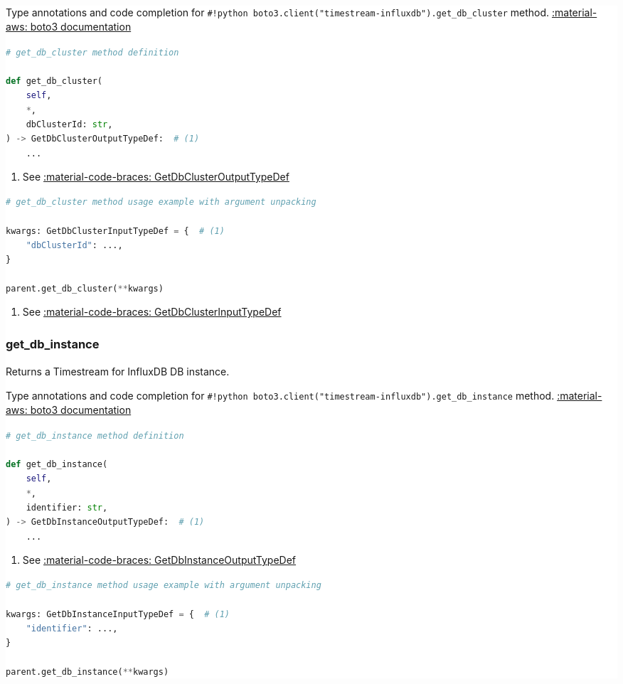 Type annotations and code completion for `#!python boto3.client("timestream-influxdb").get_db_cluster` method.
[:material-aws: boto3 documentation](https://boto3.amazonaws.com/v1/documentation/api/latest/reference/services/timestream-influxdb/client/get_db_cluster.html)

```python
# get_db_cluster method definition

def get_db_cluster(
    self,
    *,
    dbClusterId: str,
) -> GetDbClusterOutputTypeDef:  # (1)
    ...
```

1. See [:material-code-braces: GetDbClusterOutputTypeDef](./type_defs.md#getdbclusteroutputtypedef)


```python
# get_db_cluster method usage example with argument unpacking

kwargs: GetDbClusterInputTypeDef = {  # (1)
    "dbClusterId": ...,
}

parent.get_db_cluster(**kwargs)
```

1. See [:material-code-braces: GetDbClusterInputTypeDef](./type_defs.md#getdbclusterinputtypedef)

### get\_db\_instance

Returns a Timestream for InfluxDB DB instance.

Type annotations and code completion for `#!python boto3.client("timestream-influxdb").get_db_instance` method.
[:material-aws: boto3 documentation](https://boto3.amazonaws.com/v1/documentation/api/latest/reference/services/timestream-influxdb/client/get_db_instance.html)

```python
# get_db_instance method definition

def get_db_instance(
    self,
    *,
    identifier: str,
) -> GetDbInstanceOutputTypeDef:  # (1)
    ...
```

1. See [:material-code-braces: GetDbInstanceOutputTypeDef](./type_defs.md#getdbinstanceoutputtypedef)


```python
# get_db_instance method usage example with argument unpacking

kwargs: GetDbInstanceInputTypeDef = {  # (1)
    "identifier": ...,
}

parent.get_db_instance(**kwargs)
```
